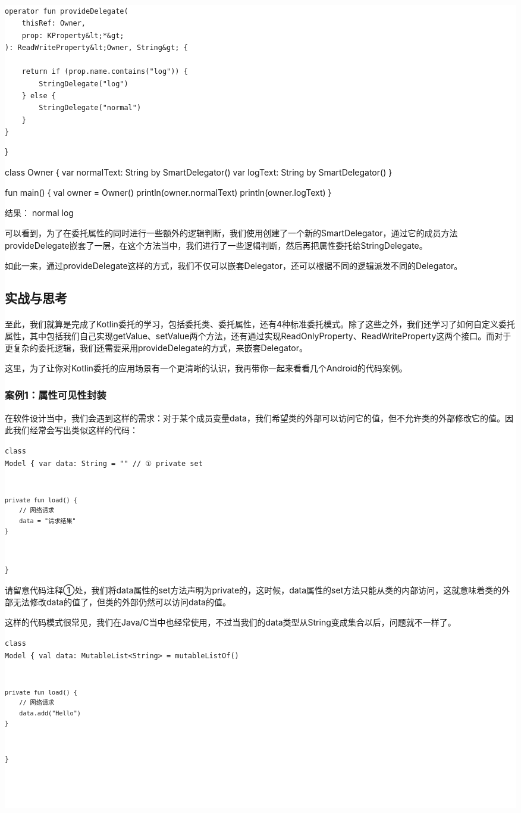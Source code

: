     operator fun provideDelegate(
        thisRef: Owner,
        prop: KProperty&lt;*&gt;
    ): ReadWriteProperty&lt;Owner, String&gt; {

        return if (prop.name.contains("log")) {
            StringDelegate("log")
        } else {
            StringDelegate("normal")
        }
    }
}

class Owner {
    var normalText: String by SmartDelegator()
    var logText: String by SmartDelegator()
}

fun main() {
    val owner = Owner()
    println(owner.normalText)
    println(owner.logText)
}

结果：
normal
log
</code></pre><p>可以看到，为了在委托属性的同时进行一些额外的逻辑判断，我们使用创建了一个新的SmartDelegator，通过它的成员方法provideDelegate嵌套了一层，在这个方法当中，我们进行了一些逻辑判断，然后再把属性委托给StringDelegate。</p><p>如此一来，通过provideDelegate这样的方式，我们不仅可以嵌套Delegator，还可以根据不同的逻辑派发不同的Delegator。</p><h2>实战与思考</h2><p>至此，我们就算是完成了Kotlin委托的学习，包括委托类、委托属性，还有4种标准委托模式。除了这些之外，我们还学习了如何自定义委托属性，其中包括我们自己实现getValue、setValue两个方法，还有通过实现ReadOnlyProperty、ReadWriteProperty这两个接口。而对于更复杂的委托逻辑，我们还需要采用provideDelegate的方式，来嵌套Delegator。</p><p>这里，为了让你对Kotlin委托的应用场景有一个更清晰的认识，我再带你一起来看看几个Android的代码案例。</p><h3>案例1：属性可见性封装</h3><p>在软件设计当中，我们会遇到这样的需求：对于某个成员变量data，我们希望类的外部可以访问它的值，但不允许类的外部修改它的值。因此我们经常会写出类似这样的代码：</p><pre><code class="language-plain">class Model {
    var data: String = ""
        // ①
        private set

    private fun load() {
        // 网络请求
        data = "请求结果"
    }
}
</code></pre><p>请留意代码注释①处，我们将data属性的set方法声明为private的，这时候，data属性的set方法只能从类的内部访问，这就意味着类的外部无法修改data的值了，但类的外部仍然可以访问data的值。</p><p>这样的代码模式很常见，我们在Java/C当中也经常使用，不过当我们的data类型从String变成集合以后，问题就不一样了。</p><pre><code class="language-plain">class Model {
    val data: MutableList&lt;String&gt; = mutableListOf()

    private fun load() {
        // 网络请求
        data.add("Hello")
    }
}
